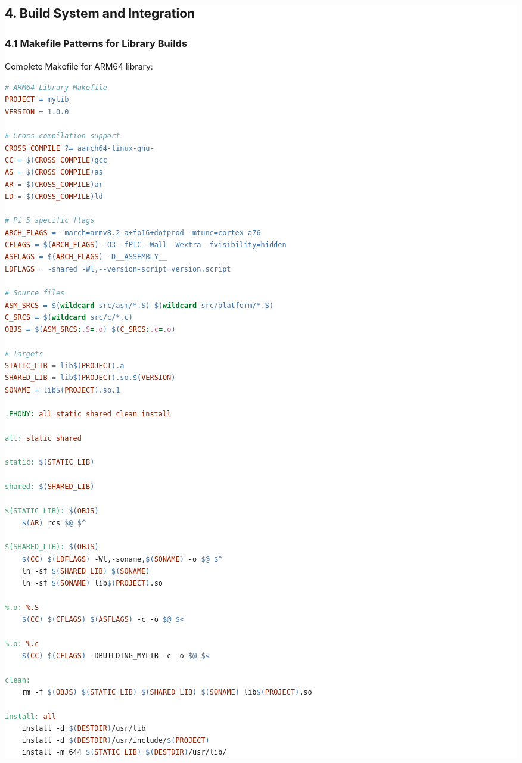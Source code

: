 ## 4. Build System and Integration

### 4.1 Makefile Patterns for Library Builds

Complete Makefile for ARM64 library:

```makefile
# ARM64 Library Makefile
PROJECT = mylib
VERSION = 1.0.0

# Cross-compilation support
CROSS_COMPILE ?= aarch64-linux-gnu-
CC = $(CROSS_COMPILE)gcc
AS = $(CROSS_COMPILE)as
AR = $(CROSS_COMPILE)ar
LD = $(CROSS_COMPILE)ld

# Pi 5 specific flags
ARCH_FLAGS = -march=armv8.2-a+fp16+dotprod -mtune=cortex-a76
CFLAGS = $(ARCH_FLAGS) -O3 -fPIC -Wall -Wextra -fvisibility=hidden
ASFLAGS = $(ARCH_FLAGS) -D__ASSEMBLY__
LDFLAGS = -shared -Wl,--version-script=version.script

# Source files
ASM_SRCS = $(wildcard src/asm/*.S) $(wildcard src/platform/*.S)
C_SRCS = $(wildcard src/c/*.c)
OBJS = $(ASM_SRCS:.S=.o) $(C_SRCS:.c=.o)

# Targets
STATIC_LIB = lib$(PROJECT).a
SHARED_LIB = lib$(PROJECT).so.$(VERSION)
SONAME = lib$(PROJECT).so.1

.PHONY: all static shared clean install

all: static shared

static: $(STATIC_LIB)

shared: $(SHARED_LIB)

$(STATIC_LIB): $(OBJS)
	$(AR) rcs $@ $^

$(SHARED_LIB): $(OBJS)
	$(CC) $(LDFLAGS) -Wl,-soname,$(SONAME) -o $@ $^
	ln -sf $(SHARED_LIB) $(SONAME)
	ln -sf $(SONAME) lib$(PROJECT).so

%.o: %.S
	$(CC) $(CFLAGS) $(ASFLAGS) -c -o $@ $<

%.o: %.c
	$(CC) $(CFLAGS) -DBUILDING_MYLIB -c -o $@ $<

clean:
	rm -f $(OBJS) $(STATIC_LIB) $(SHARED_LIB) $(SONAME) lib$(PROJECT).so

install: all
	install -d $(DESTDIR)/usr/lib
	install -d $(DESTDIR)/usr/include/$(PROJECT)
	install -m 644 $(STATIC_LIB) $(DESTDIR)/usr/lib/
```